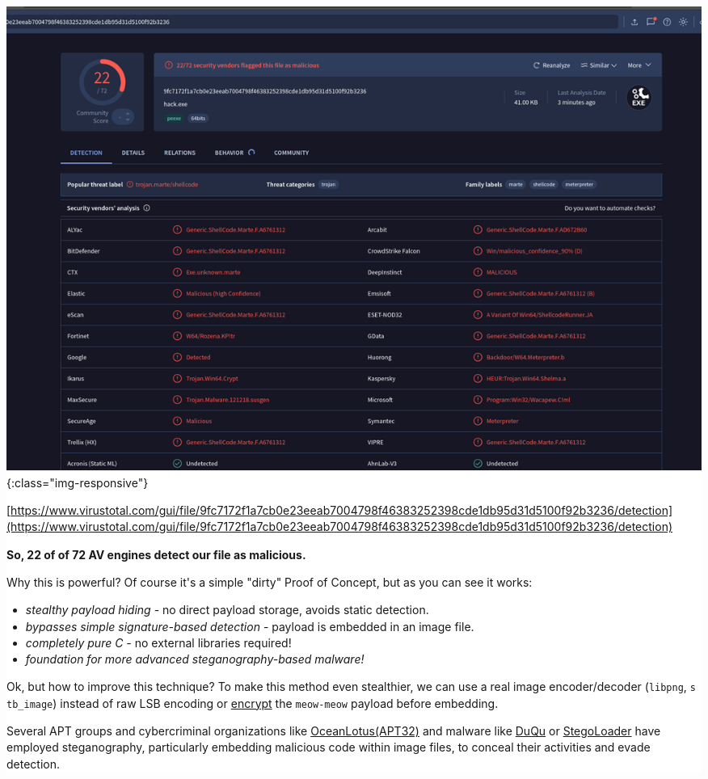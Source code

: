 ![malware](/assets/images/148/2025-02-26_00-39.png){:class="img-responsive"}    

[https://www.virustotal.com/gui/file/9fc7172f1a7cb0e23eeab7004798f46383252398cde1db95d31d5100f92b3236/detection](https://www.virustotal.com/gui/file/9fc7172f1a7cb0e23eeab7004798f46383252398cde1db95d31d5100f92b3236/detection)     

**So, 22 of of 72 AV engines detect our file as malicious.**     

Why this is powerful?
Of course it's a simple "dirty" Proof of Concept, but as you can see it works:    
- *stealthy payload hiding* - no direct payload storage, avoids static detection.     
- *bypasses simple signature-based detection* - payload is embedded in an image file.     
- *completely pure C* - no external libraries required!     
- *foundation for more advanced steganography-based malware!*      

Ok, but how to improve this technique? To make this method even stealthier, we can use a real image encoder/decoder (`libpng`, `stb_image`) instead of raw LSB encoding or [encrypt](/malware/2023/08/13/malware-cryptography-1.html) the `meow-meow` payload before embedding.     

Several APT groups and cybercriminal organizations like [OceanLotus(APT32)](https://malpedia.caad.fkie.fraunhofer.de/actor/apt32) and malware like [DuQu](https://malpedia.caad.fkie.fraunhofer.de/details/win.duqu) or [StegoLoader](https://malpedia.caad.fkie.fraunhofer.de/details/win.stegoloader) have employed steganography, particularly embedding malicious code within image files, to conceal their activities and evade detection.    
